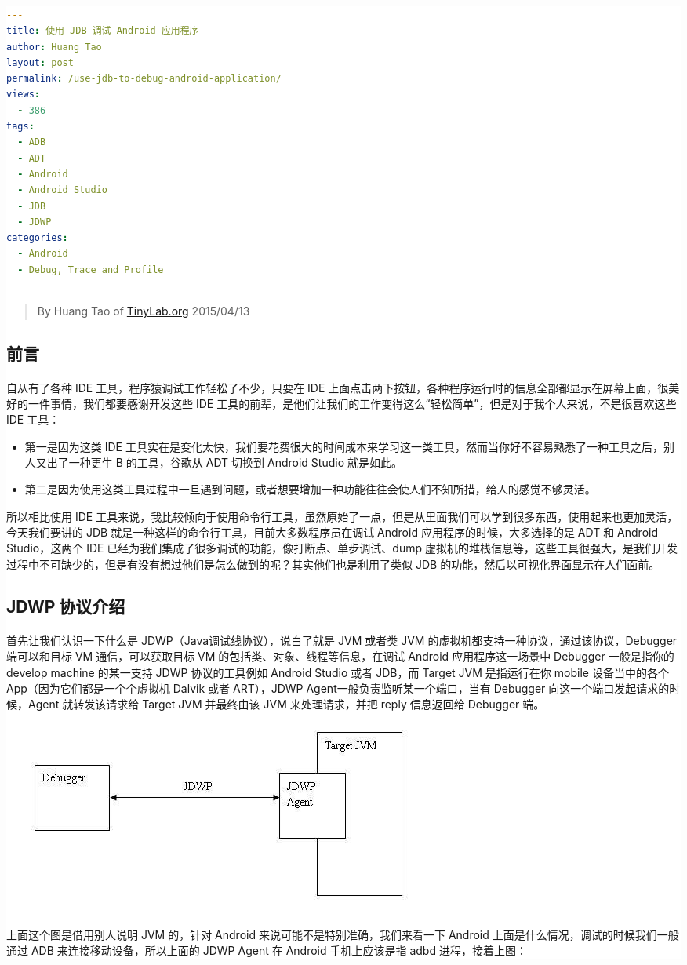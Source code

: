 ```yaml
---
title: 使用 JDB 调试 Android 应用程序
author: Huang Tao
layout: post
permalink: /use-jdb-to-debug-android-application/
views:
  - 386
tags:
  - ADB
  - ADT
  - Android
  - Android Studio
  - JDB
  - JDWP
categories:
  - Android
  - Debug, Trace and Profile
---
```








> By Huang Tao of [TinyLab.org][1]
> 2015/04/13


## 前言

自从有了各种 IDE 工具，程序猿调试工作轻松了不少，只要在 IDE 上面点击两下按钮，各种程序运行时的信息全部都显示在屏幕上面，很美好的一件事情，我们都要感谢开发这些 IDE 工具的前辈，是他们让我们的工作变得这么“轻松简单”，但是对于我个人来说，不是很喜欢这些 IDE 工具：

  * 第一是因为这类 IDE 工具实在是变化太快，我们要花费很大的时间成本来学习这一类工具，然而当你好不容易熟悉了一种工具之后，别人又出了一种更牛 B 的工具，谷歌从 ADT 切换到 Android Studio 就是如此。

  * 第二是因为使用这类工具过程中一旦遇到问题，或者想要增加一种功能往往会使人们不知所措，给人的感觉不够灵活。

所以相比使用 IDE 工具来说，我比较倾向于使用命令行工具，虽然原始了一点，但是从里面我们可以学到很多东西，使用起来也更加灵活，今天我们要讲的 JDB 就是一种这样的命令行工具，目前大多数程序员在调试 Android 应用程序的时候，大多选择的是 ADT 和 Android Studio，这两个 IDE 已经为我们集成了很多调试的功能，像打断点、单步调试、dump 虚拟机的堆栈信息等，这些工具很强大，是我们开发过程中不可缺少的，但是有没有想过他们是怎么做到的呢？其实他们也是利用了类似 JDB 的功能，然后以可视化界面显示在人们面前。

## JDWP 协议介绍

首先让我们认识一下什么是 JDWP（Java调试线协议），说白了就是 JVM 或者类 JVM 的虚拟机都支持一种协议，通过该协议，Debugger 端可以和目标 VM 通信，可以获取目标 VM 的包括类、对象、线程等信息，在调试 Android 应用程序这一场景中 Debugger 一般是指你的 develop machine 的某一支持 JDWP 协议的工具例如 Android Studio 或者 JDB，而 Target JVM 是指运行在你 mobile 设备当中的各个 App（因为它们都是一个个虚拟机 Dalvik 或者 ART），JDWP Agent一般负责监听某一个端口，当有 Debugger 向这一个端口发起请求的时候，Agent 就转发该请求给 Target JVM 并最终由该 JVM 来处理请求，并把 reply 信息返回给 Debugger 端。

![JDWP-1][2]

上面这个图是借用别人说明 JVM 的，针对 Android 来说可能不是特别准确，我们来看一下 Android 上面是什么情况，调试的时候我们一般通过 ADB 来连接移动设备，所以上面的 JDWP Agent 在 Android 手机上应该是指 adbd 进程，接着上图：


 [1]: http://tinylab.org
 [2]: /wp-content/uploads/2015/04/jdb-image001.jpg
 [3]: /wp-content/uploads/2015/04/jdb-debugging.png
 [4]: /wp-content/uploads/2015/04/jdb-image003.jpg
 [5]: /wp-content/uploads/2015/04/jdb-image004.jpg
 [6]: /wp-content/uploads/2015/04/jdb-classes.png
 [7]: /wp-content/uploads/2015/04/jdb-methods.png
 [8]: /wp-content/uploads/2015/04/jdb-run.png